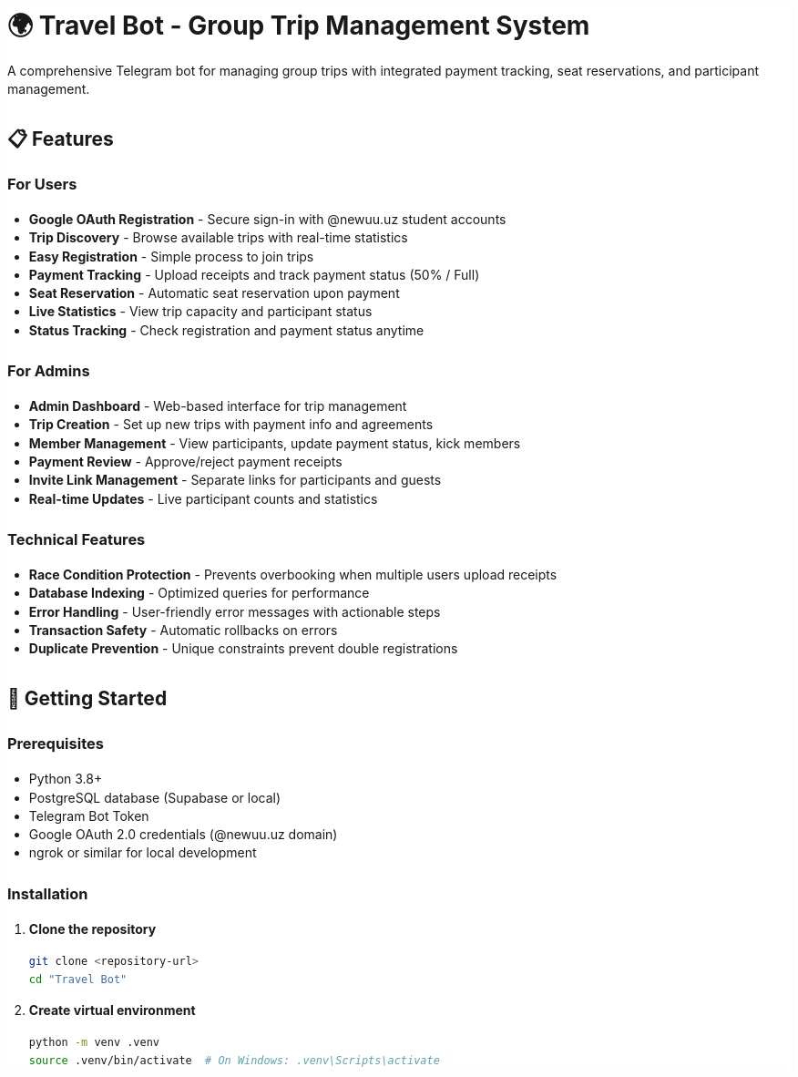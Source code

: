 # 🌍 Travel Bot - Group Trip Management System

A comprehensive Telegram bot for managing group trips with integrated payment tracking, seat reservations, and participant management.

## 📋 Features

### For Users
- **Google OAuth Registration** - Secure sign-in with @newuu.uz student accounts
- **Trip Discovery** - Browse available trips with real-time statistics
- **Easy Registration** - Simple process to join trips
- **Payment Tracking** - Upload receipts and track payment status (50% / Full)
- **Seat Reservation** - Automatic seat reservation upon payment
- **Live Statistics** - View trip capacity and participant status
- **Status Tracking** - Check registration and payment status anytime

### For Admins
- **Admin Dashboard** - Web-based interface for trip management
- **Trip Creation** - Set up new trips with payment info and agreements
- **Member Management** - View participants, update payment status, kick members
- **Payment Review** - Approve/reject payment receipts
- **Invite Link Management** - Separate links for participants and guests
- **Real-time Updates** - Live participant counts and statistics

### Technical Features
- **Race Condition Protection** - Prevents overbooking when multiple users upload receipts
- **Database Indexing** - Optimized queries for performance
- **Error Handling** - User-friendly error messages with actionable steps
- **Transaction Safety** - Automatic rollbacks on errors
- **Duplicate Prevention** - Unique constraints prevent double registrations

## 🚀 Getting Started

### Prerequisites
- Python 3.8+
- PostgreSQL database (Supabase or local)
- Telegram Bot Token
- Google OAuth 2.0 credentials (@newuu.uz domain)
- ngrok or similar for local development

### Installation

1. **Clone the repository**
   ```bash
   git clone <repository-url>
   cd "Travel Bot"
   ```

2. **Create virtual environment**
   ```bash
   python -m venv .venv
   source .venv/bin/activate  # On Windows: .venv\Scripts\activate
   ```
